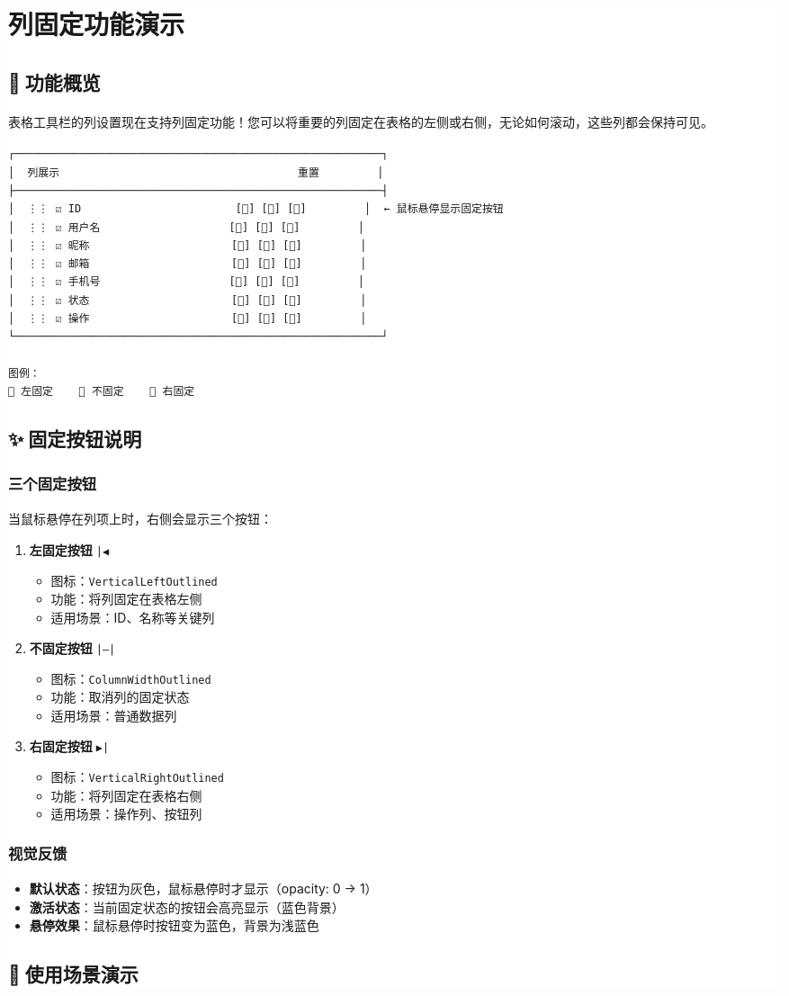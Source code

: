 # 列固定功能演示

## 🎯 功能概览

表格工具栏的列设置现在支持列固定功能！您可以将重要的列固定在表格的左侧或右侧，无论如何滚动，这些列都会保持可见。

```
┌─────────────────────────────────────────────────────────┐
│  列展示                                     重置         │
├─────────────────────────────────────────────────────────┤
│  ⋮⋮ ☑ ID                        [📍] [📄] [📍]         │  ← 鼠标悬停显示固定按钮
│  ⋮⋮ ☑ 用户名                    [📍] [📄] [📍]         │
│  ⋮⋮ ☑ 昵称                      [📍] [📄] [📍]         │
│  ⋮⋮ ☑ 邮箱                      [📍] [📄] [📍]         │
│  ⋮⋮ ☑ 手机号                    [📍] [📄] [📍]         │
│  ⋮⋮ ☑ 状态                      [📍] [📄] [📍]         │
│  ⋮⋮ ☑ 操作                      [📍] [📄] [📍]         │
└─────────────────────────────────────────────────────────┘

图例：
📍 左固定    📄 不固定    📍 右固定
```

## ✨ 固定按钮说明

### 三个固定按钮

当鼠标悬停在列项上时，右侧会显示三个按钮：

1. **左固定按钮** `|◀`
   - 图标：`VerticalLeftOutlined`
   - 功能：将列固定在表格左侧
   - 适用场景：ID、名称等关键列

2. **不固定按钮** `|—|`
   - 图标：`ColumnWidthOutlined`
   - 功能：取消列的固定状态
   - 适用场景：普通数据列

3. **右固定按钮** `▶|`
   - 图标：`VerticalRightOutlined`
   - 功能：将列固定在表格右侧
   - 适用场景：操作列、按钮列

### 视觉反馈

- **默认状态**：按钮为灰色，鼠标悬停时才显示（opacity: 0 → 1）
- **激活状态**：当前固定状态的按钮会高亮显示（蓝色背景）
- **悬停效果**：鼠标悬停时按钮变为蓝色，背景为浅蓝色

## 🎨 使用场景演示

